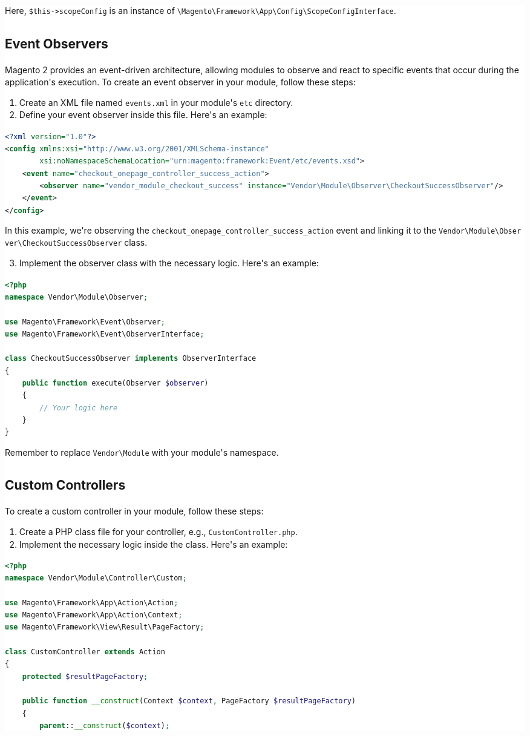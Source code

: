 Here, `$this->scopeConfig` is an instance of `\Magento\Framework\App\Config\ScopeConfigInterface`.

## Event Observers

Magento 2 provides an event-driven architecture, allowing modules to observe and react to specific events that occur
during the application's execution. To create an event observer in your module, follow these steps:

1. Create an XML file named `events.xml` in your module's `etc` directory.
2. Define your event observer inside this file. Here's an example:

```xml
<?xml version="1.0"?>
<config xmlns:xsi="http://www.w3.org/2001/XMLSchema-instance"
        xsi:noNamespaceSchemaLocation="urn:magento:framework:Event/etc/events.xsd">
    <event name="checkout_onepage_controller_success_action">
        <observer name="vendor_module_checkout_success" instance="Vendor\Module\Observer\CheckoutSuccessObserver"/>
    </event>
</config>
```

In this example, we're observing the `checkout_onepage_controller_success_action` event and linking it to
the `Vendor\Module\Observer\CheckoutSuccessObserver` class.

3. Implement the observer class with the necessary logic. Here's an example:

```php
<?php
namespace Vendor\Module\Observer;

use Magento\Framework\Event\Observer;
use Magento\Framework\Event\ObserverInterface;

class CheckoutSuccessObserver implements ObserverInterface
{
    public function execute(Observer $observer)
    {
        // Your logic here
    }
}
```

Remember to replace `Vendor\Module` with your module's namespace.

## Custom Controllers

To create a custom controller in your module, follow these steps:

1. Create a PHP class file for your controller, e.g., `CustomController.php`.
2. Implement the necessary logic inside the class. Here's an example:

```php
<?php
namespace Vendor\Module\Controller\Custom;

use Magento\Framework\App\Action\Action;
use Magento\Framework\App\Action\Context;
use Magento\Framework\View\Result\PageFactory;

class CustomController extends Action
{
    protected $resultPageFactory;

    public function __construct(Context $context, PageFactory $resultPageFactory)
    {
        parent::__construct($context);
```